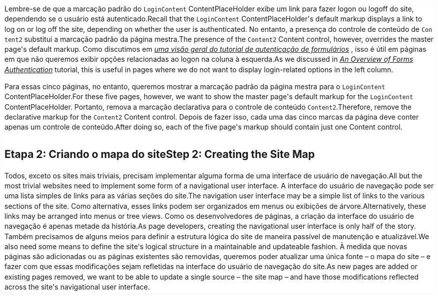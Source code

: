 <span data-ttu-id="ebbe9-144">Lembre-se de que a marcação padrão do `LoginContent` ContentPlaceHolder exibe um link para fazer logon ou logoff do site, dependendo se o usuário está autenticado.</span><span class="sxs-lookup"><span data-stu-id="ebbe9-144">Recall that the `LoginContent` ContentPlaceHolder's default markup displays a link to log on or log off the site, depending on whether the user is authenticated.</span></span> <span data-ttu-id="ebbe9-145">No entanto, a presença do controle de conteúdo de `Content2` substitui a marcação padrão da página mestra.</span><span class="sxs-lookup"><span data-stu-id="ebbe9-145">The presence of the `Content2` Content control, however, overrides the master page's default markup.</span></span> <span data-ttu-id="ebbe9-146">Como discutimos em *<a id="_msoanchor_6"></a>[uma visão geral do tutorial de autenticação de formulários](../introduction/an-overview-of-forms-authentication-cs.md)* , isso é útil em páginas em que não queremos exibir opções relacionadas ao logon na coluna à esquerda.</span><span class="sxs-lookup"><span data-stu-id="ebbe9-146">As we discussed in *<a id="_msoanchor_6"></a>[An Overview of Forms Authentication](../introduction/an-overview-of-forms-authentication-cs.md)* tutorial, this is useful in pages where we do not want to display login-related options in the left column.</span></span>

<span data-ttu-id="ebbe9-147">Para essas cinco páginas, no entanto, queremos mostrar a marcação padrão da página mestra para o `LoginContent` ContentPlaceHolder.</span><span class="sxs-lookup"><span data-stu-id="ebbe9-147">For these five pages, however, we want to show the master page's default markup for the `LoginContent` ContentPlaceHolder.</span></span> <span data-ttu-id="ebbe9-148">Portanto, remova a marcação declarativa para o controle de conteúdo `Content2`.</span><span class="sxs-lookup"><span data-stu-id="ebbe9-148">Therefore, remove the declarative markup for the `Content2` Content control.</span></span> <span data-ttu-id="ebbe9-149">Depois de fazer isso, cada uma das cinco marcas da página deve conter apenas um controle de conteúdo.</span><span class="sxs-lookup"><span data-stu-id="ebbe9-149">After doing so, each of the five page's markup should contain just one Content control.</span></span>

## <a name="step-2-creating-the-site-map"></a><span data-ttu-id="ebbe9-150">Etapa 2: Criando o mapa do site</span><span class="sxs-lookup"><span data-stu-id="ebbe9-150">Step 2: Creating the Site Map</span></span>

<span data-ttu-id="ebbe9-151">Todos, exceto os sites mais triviais, precisam implementar alguma forma de uma interface de usuário de navegação.</span><span class="sxs-lookup"><span data-stu-id="ebbe9-151">All but the most trivial websites need to implement some form of a navigational user interface.</span></span> <span data-ttu-id="ebbe9-152">A interface do usuário de navegação pode ser uma lista simples de links para as várias seções do site.</span><span class="sxs-lookup"><span data-stu-id="ebbe9-152">The navigation user interface may be a simple list of links to the various sections of the site.</span></span> <span data-ttu-id="ebbe9-153">Como alternativa, esses links podem ser organizados em menus ou exibições de árvore.</span><span class="sxs-lookup"><span data-stu-id="ebbe9-153">Alternatively, these links may be arranged into menus or tree views.</span></span> <span data-ttu-id="ebbe9-154">Como os desenvolvedores de páginas, a criação da interface do usuário de navegação é apenas metade da história.</span><span class="sxs-lookup"><span data-stu-id="ebbe9-154">As page developers, creating the navigational user interface is only half of the story.</span></span> <span data-ttu-id="ebbe9-155">Também precisamos de alguns meios para definir a estrutura lógica do site de maneira passível de manutenção e atualizável.</span><span class="sxs-lookup"><span data-stu-id="ebbe9-155">We also need some means to define the site's logical structure in a maintainable and updateable fashion.</span></span> <span data-ttu-id="ebbe9-156">À medida que novas páginas são adicionadas ou as páginas existentes são removidas, queremos poder atualizar uma única fonte – o mapa do site – e fazer com que essas modificações sejam refletidas na interface do usuário de navegação do site.</span><span class="sxs-lookup"><span data-stu-id="ebbe9-156">As new pages are added or existing pages removed, we want to be able to update a single source – the site map – and have those modifications reflected across the site's navigational user interface.</span></span>
